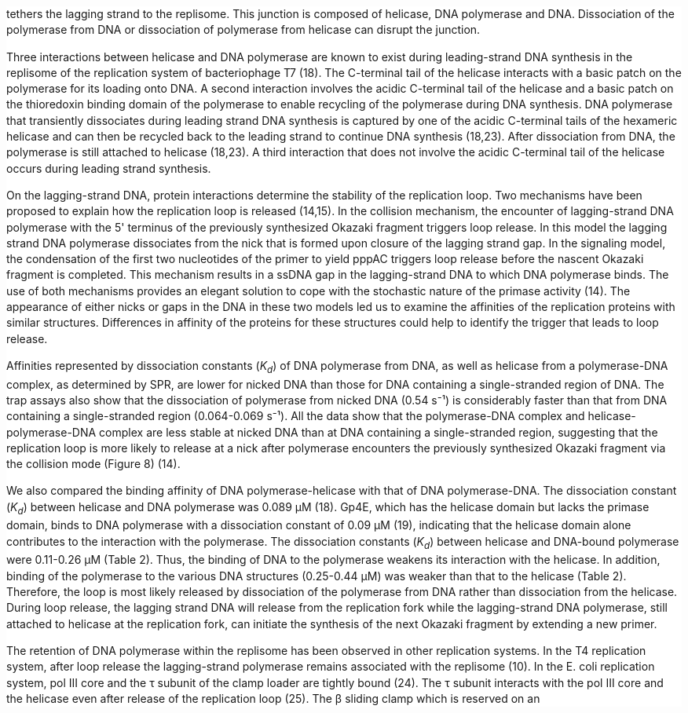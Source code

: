 tethers the lagging strand to the replisome. This junction is composed of helicase, DNA polymerase and DNA. Dissociation of the polymerase from DNA or dissociation of polymerase from helicase can disrupt the junction.

Three interactions between helicase and DNA polymerase are known to exist during leading-strand DNA synthesis in the replisome of the replication system of bacteriophage T7 (18). The C-terminal tail of the helicase interacts with a basic patch on the polymerase for its loading onto DNA. A second interaction involves the acidic C-terminal tail of the helicase and a basic patch on the thioredoxin binding domain of the polymerase to enable recycling of the polymerase during DNA synthesis. DNA polymerase that transiently dissociates during leading strand DNA synthesis is captured by one of the acidic C-terminal tails of the hexameric helicase and can then be recycled back to the leading strand to continue DNA synthesis (18,23). After dissociation from DNA, the polymerase is still attached to helicase (18,23). A third interaction that does not involve the acidic C-terminal tail of the helicase occurs during leading strand synthesis.

On the lagging-strand DNA, protein interactions determine the stability of the replication loop. Two mechanisms have been proposed to explain how the replication loop is released (14,15). In the collision mechanism, the encounter of lagging-strand DNA polymerase with the 5' terminus of the previously synthesized Okazaki fragment triggers loop release. In this model the lagging strand DNA polymerase dissociates from the nick that is formed upon closure of the lagging strand gap. In the signaling model, the condensation of the first two nucleotides of the primer to yield pppAC triggers loop release before the nascent Okazaki fragment is completed. This mechanism results in a ssDNA gap in the lagging-strand DNA to which DNA polymerase binds. The use of both mechanisms provides an elegant solution to cope with the stochastic nature of the primase activity (14). The appearance of either nicks or gaps in the DNA in these two models led us to examine the affinities of the replication proteins with similar structures. Differences in affinity of the proteins for these structures could help to identify the trigger that leads to loop release.

Affinities represented by dissociation constants ($K_d$) of DNA polymerase from DNA, as well as helicase from a polymerase-DNA complex, as determined by SPR, are lower for nicked DNA than those for DNA containing a single-stranded region of DNA. The trap assays also show that the dissociation of polymerase from nicked DNA (0.54 s⁻¹) is considerably faster than that from DNA containing a single-stranded region (0.064-0.069 s⁻¹). All the data show that the polymerase-DNA complex and helicase-polymerase-DNA complex are less stable at nicked DNA than at DNA containing a single-stranded region, suggesting that the replication loop is more likely to release at a nick after polymerase encounters the previously synthesized Okazaki fragment via the collision mode (Figure 8) (14).

We also compared the binding affinity of DNA polymerase-helicase with that of DNA polymerase-DNA. The dissociation constant ($K_d$) between helicase and DNA polymerase was 0.089 μM (18). Gp4E, which has the helicase domain but lacks the primase domain, binds to DNA polymerase with a dissociation constant of 0.09 μM (19), indicating that the helicase domain alone contributes to the interaction with the polymerase. The dissociation constants ($K_d$) between helicase and DNA-bound polymerase were 0.11-0.26 μM (Table 2). Thus, the binding of DNA to the polymerase weakens its interaction with the helicase. In addition, binding of the polymerase to the various DNA structures (0.25-0.44 μM) was weaker than that to the helicase (Table 2). Therefore, the loop is most likely released by dissociation of the polymerase from DNA rather than dissociation from the helicase. During loop release, the lagging strand DNA will release from the replication fork while the lagging-strand DNA polymerase, still attached to helicase at the replication fork, can initiate the synthesis of the next Okazaki fragment by extending a new primer.

The retention of DNA polymerase within the replisome has been observed in other replication systems. In the T4 replication system, after loop release the lagging-strand polymerase remains associated with the replisome (10). In the E. coli replication system, pol III core and the τ subunit of the clamp loader are tightly bound (24). The τ subunit interacts with the pol III core and the helicase even after release of the replication loop (25). The β sliding clamp which is reserved on an
